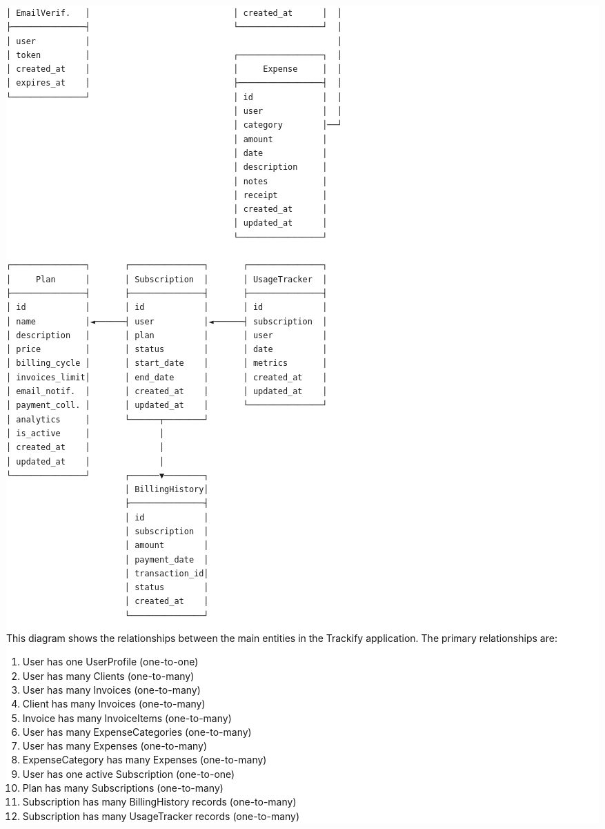 ```
│ EmailVerif.   │                             │ created_at      │  │
├───────────────┤                             └─────────────────┘  │
│ user          │                                                  │
│ token         │                             ┌─────────────────┐  │
│ created_at    │                             │     Expense     │  │
│ expires_at    │                             ├─────────────────┤  │
└───────────────┘                             │ id              │  │
                                              │ user            │  │
                                              │ category        │──┘
                                              │ amount          │
                                              │ date            │
                                              │ description     │
                                              │ notes           │
                                              │ receipt         │
                                              │ created_at      │
                                              │ updated_at      │
                                              └─────────────────┘

┌───────────────┐       ┌───────────────┐       ┌───────────────┐
│     Plan      │       │ Subscription  │       │ UsageTracker  │
├───────────────┤       ├───────────────┤       ├───────────────┤
│ id            │       │ id            │       │ id            │
│ name          │◄──────┤ user          │◄──────┤ subscription  │
│ description   │       │ plan          │       │ user          │
│ price         │       │ status        │       │ date          │
│ billing_cycle │       │ start_date    │       │ metrics       │
│ invoices_limit│       │ end_date      │       │ created_at    │
│ email_notif.  │       │ created_at    │       │ updated_at    │
│ payment_coll. │       │ updated_at    │       └───────────────┘
│ analytics     │       └──────┬────────┘
│ is_active     │              │
│ created_at    │              │
│ updated_at    │              │
└───────────────┘       ┌──────▼────────┐
                        │ BillingHistory│
                        ├───────────────┤
                        │ id            │
                        │ subscription  │
                        │ amount        │
                        │ payment_date  │
                        │ transaction_id│
                        │ status        │
                        │ created_at    │
                        └───────────────┘
```

This diagram shows the relationships between the main entities in the Trackify application. The primary relationships are:

1. User has one UserProfile (one-to-one)
2. User has many Clients (one-to-many)
3. User has many Invoices (one-to-many)
4. Client has many Invoices (one-to-many)
5. Invoice has many InvoiceItems (one-to-many)
6. User has many ExpenseCategories (one-to-many)
7. User has many Expenses (one-to-many)
8. ExpenseCategory has many Expenses (one-to-many)
9. User has one active Subscription (one-to-one)
10. Plan has many Subscriptions (one-to-many)
11. Subscription has many BillingHistory records (one-to-many)
12. Subscription has many UsageTracker records (one-to-many)
